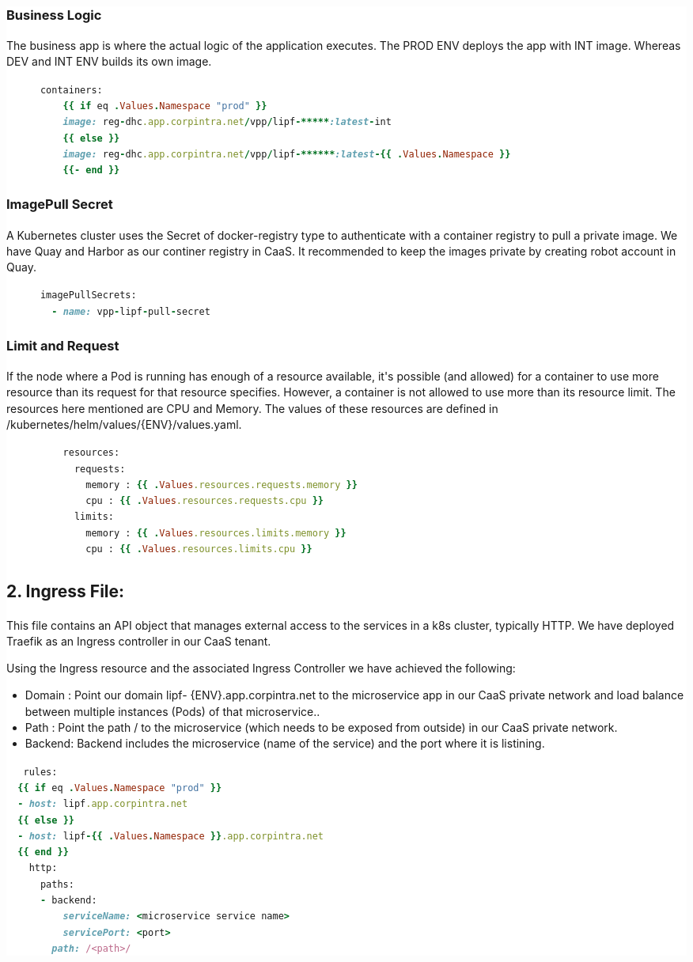 
### Business Logic
The  business app is where the  actual logic of  the application executes. The PROD ENV deploys the app with INT image. Whereas DEV and INT ENV builds its own image.
```ruby
      containers:
          {{ if eq .Values.Namespace "prod" }}
          image: reg-dhc.app.corpintra.net/vpp/lipf-*****:latest-int
          {{ else }}
          image: reg-dhc.app.corpintra.net/vpp/lipf-******:latest-{{ .Values.Namespace }}
          {{- end }}
```


### ImagePull Secret
A Kubernetes cluster uses the Secret of docker-registry type to authenticate with a container registry to pull a private image. We have  Quay and  Harbor as our continer  registry in CaaS. It recommended to  keep  the  images  private by creating robot account in Quay.
```ruby
      imagePullSecrets:
        - name: vpp-lipf-pull-secret 
```
### Limit and Request
If the node where a Pod is running has enough of a resource available, it's possible (and allowed) for a container to use more resource than its request for that resource specifies. However, a container is not allowed to use more than its resource limit. The resources here mentioned are  CPU and Memory. The values of  these  resources are defined in  /kubernetes/helm/values/{ENV}/values.yaml. 
```ruby
          resources:
            requests:
              memory : {{ .Values.resources.requests.memory }}
              cpu : {{ .Values.resources.requests.cpu }}
            limits:
              memory : {{ .Values.resources.limits.memory }}
              cpu : {{ .Values.resources.limits.cpu }}
```
## 2. Ingress File: 
This file contains an API object that manages external access to the services in a k8s cluster, typically HTTP. We have  deployed Traefik as an Ingress controller in our CaaS  tenant.

Using the Ingress resource and the associated Ingress Controller we have achieved the following:
 - Domain : Point our domain lipf- {ENV}.app.corpintra.net to the microservice app in our CaaS private network and load balance between multiple instances (Pods) of that microservice..
 - Path : Point the path /<Path-name> to the microservice (which  needs to  be exposed from outside) in our CaaS private network.   
 - Backend: Backend includes the microservice (name of the  service) and the  port where it is listining.  
```ruby
   rules:
  {{ if eq .Values.Namespace "prod" }}
  - host: lipf.app.corpintra.net
  {{ else }}
  - host: lipf-{{ .Values.Namespace }}.app.corpintra.net
  {{ end }}
    http:
      paths:
      - backend:
          serviceName: <microservice service name>
          servicePort: <port>
        path: /<path>/
   ```
